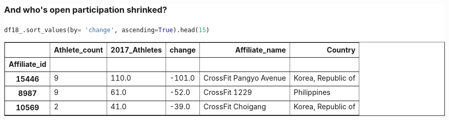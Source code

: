 ### And who's open participation shrinked?


```python
df18_.sort_values(by= 'change', ascending=True).head(15)
```




<div>
<style scoped>
    .dataframe tbody tr th:only-of-type {
        vertical-align: middle;
    }

    .dataframe tbody tr th {
        vertical-align: top;
    }

    .dataframe thead th {
        text-align: right;
    }
</style>
<table border="1" class="dataframe">
  <thead>
    <tr style="text-align: right;">
      <th></th>
      <th>Athlete_count</th>
      <th>2017_Athletes</th>
      <th>change</th>
      <th>Affiliate_name</th>
      <th>Country</th>
    </tr>
    <tr>
      <th>Affiliate_id</th>
      <th></th>
      <th></th>
      <th></th>
      <th></th>
      <th></th>
    </tr>
  </thead>
  <tbody>
    <tr>
      <th>15446</th>
      <td>9</td>
      <td>110.0</td>
      <td>-101.0</td>
      <td>CrossFit Pangyo Avenue</td>
      <td>Korea, Republic of</td>
    </tr>
    <tr>
      <th>8987</th>
      <td>9</td>
      <td>61.0</td>
      <td>-52.0</td>
      <td>CrossFit 1229</td>
      <td>Philippines</td>
    </tr>
    <tr>
      <th>10569</th>
      <td>2</td>
      <td>41.0</td>
      <td>-39.0</td>
      <td>CrossFit Choigang</td>
      <td>Korea, Republic of</td>